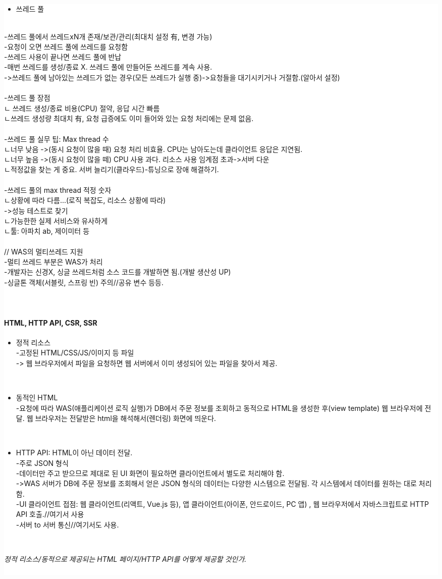 - 쓰레드 풀 <br/>
 <br/>
-쓰레드 풀에서 쓰레드xN개 존재/보관/관리(최대치 설정 有, 변경 가능) <br/>
-요청이 오면 쓰레드 풀에 쓰레드를 요청함 <br/>
-쓰레드 사용이 끝나면 쓰레드 풀에 반납 <br/>
-매번 쓰레드를 생성/종료 X. 쓰레드 풀에 만들어둔 쓰레드를 계속 사용. <br/>
->쓰레드 풀에 남아있는 쓰레드가 없는 경우(모든 쓰레드가 실행 중)->요청들을 대기시키거나 거절함.(알아서 설정) <br/>
 <br/>
-쓰레드 풀 장점 <br/>
ㄴ 쓰레드 생성/종료 비용(CPU) 절약, 응답 시간 빠름 <br/>
ㄴ쓰레드 생성량 최대치 有, 요청 급증에도 이미 들어와 있는 요청 처리에는 문제 없음. <br/>
 <br/>
-쓰레드 풀 실무 팁: Max thread 수  <br/>
ㄴ너무 낮음 ->(동시 요청이 많을 때) 요청 처리 비효율. CPU는 남아도는데 클라이언트 응답은 지연됨. <br/>
ㄴ너무 높음 ->(동시 요청이 많을 떼) CPU 사용 과다. 리소스 사용 임계점 초과->서버 다운 <br/>
ㄴ적정값을 찾는 게 중요. 서버 늘리기(클라우드)-튜닝으로 장애 해결하기. <br/>
 <br/>
-쓰레드 풀의 max thread 적정 숫자  <br/>
ㄴ상황에 따라 다름...(로직 복잡도, 리소스 상황에 따라) <br/>
->성능 테스트로 찾기 <br/>
ㄴ가능한한 실제 서비스와 유사하게  <br/>
ㄴ툴: 아파치 ab, 제이미터 등  <br/>
 <br/>
// WAS의 멀티쓰레드 지원  <br/>
-멀티 쓰레드 부분은 WAS가 처리  <br/>
-개발자는 신경X, 싱글 쓰레드처럼 소스 코드를 개발하면 됨.(개발 생산성 UP) <br/>
-싱글톤 객체(서블릿, 스프링 빈) 주의//공유 변수 등등. <br/>
 <br/>
 <br/>
 
#### HTML, HTTP API, CSR, SSR

- 정적 리소스 <br/>
-고정된 HTML/CSS/JS/이미지 등 파일 <br/>
-> 웹 브라우저에서 파일을 요청하면 웹 서버에서 이미 생성되어 있는 파일을 찾아서 제공.  <br/>
 <br/>
 
- 동적인 HTML <br/>
-요청에 따라 WAS(애플리케이션 로직 실행)가 DB에서 주문 정보를 조회하고 동적으로 HTML을 생성한 후(view template) 웹 브라우저에 전달. 웹 브라우저는 전달받은 html을 해석해서(렌더링) 화면에 띄운다. <br/>
 <br/>
 
- HTTP API: HTML이 아닌 데이터 전달. <br/>
-주로 JSON 형식 <br/>
-데이터만 주고 받으므로 제대로 된 UI 화면이 필요하면 클라이언트에서 별도로 처리해야 함. <br/>
->WAS 서버가 DB에 주문 정보를 조회해서 얻은 JSON 형식의 데이터는 다양한 시스템으로 전달됨. 각 시스템에서 데이터를 원하는 대로 처리함. <br/>
-UI 클라이언트 접점: 웹 클라이언트(리액트, Vue.js 등), 앱 클라이언트(아이폰, 안드로이드, PC 앱) , 웹 브라우저에서 자바스크립트로 HTTP API 호출.//여기서 사용 <br/>
-서버 to 서버 통신//여기서도 사용. <br/> 
 <br/>
 
_정적 리소스/동적으로 제공되는 HTML 페이지/HTTP API를 어떻게 제공할 것인가._ <br/>
 <br/>
 